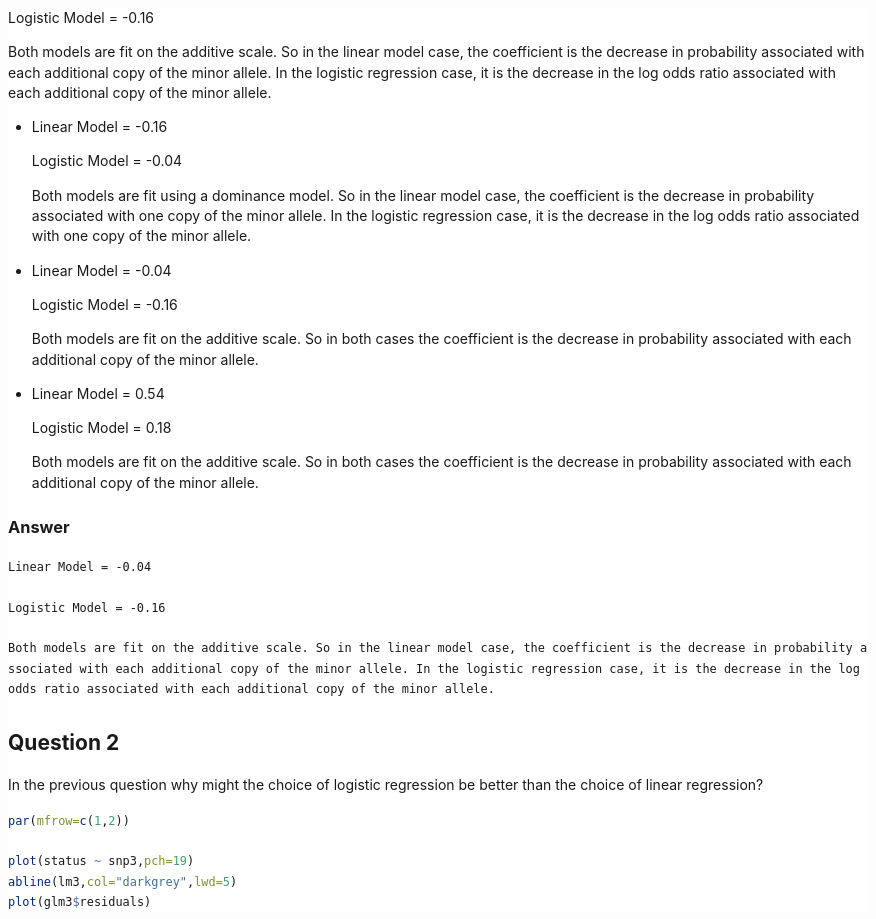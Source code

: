   Logistic Model = -0.16

  Both models are fit on the additive scale. So in the linear model case, the coefficient is the decrease in probability associated with each additional copy of the minor allele. In the logistic regression case, it is the decrease in the log odds ratio associated with each additional copy of the minor allele. 
* Linear Model =  -0.16

  Logistic Model = -0.04

  Both models are fit using a dominance model. So in the linear model case, the coefficient is the decrease in probability associated with one copy of the minor allele. In the logistic regression case, it is the decrease in the log odds ratio associated with one copy of the minor allele. 
* Linear Model = -0.04

  Logistic Model = -0.16

  Both models are fit on the additive scale. So in both cases the coefficient is the decrease in probability associated with each additional copy of the minor allele.
* Linear Model = 0.54

  Logistic Model = 0.18

  Both models are fit on the additive scale. So in both cases the coefficient is the decrease in probability associated with each additional copy of the minor allele.
### Answer
```
Linear Model = -0.04

Logistic Model = -0.16

Both models are fit on the additive scale. So in the linear model case, the coefficient is the decrease in probability associated with each additional copy of the minor allele. In the logistic regression case, it is the decrease in the log odds ratio associated with each additional copy of the minor allele.
```

## Question 2
In the previous question why might the choice of logistic regression be better than the choice of linear regression?
```r
par(mfrow=c(1,2))

plot(status ~ snp3,pch=19)
abline(lm3,col="darkgrey",lwd=5)
plot(glm3$residuals)
```